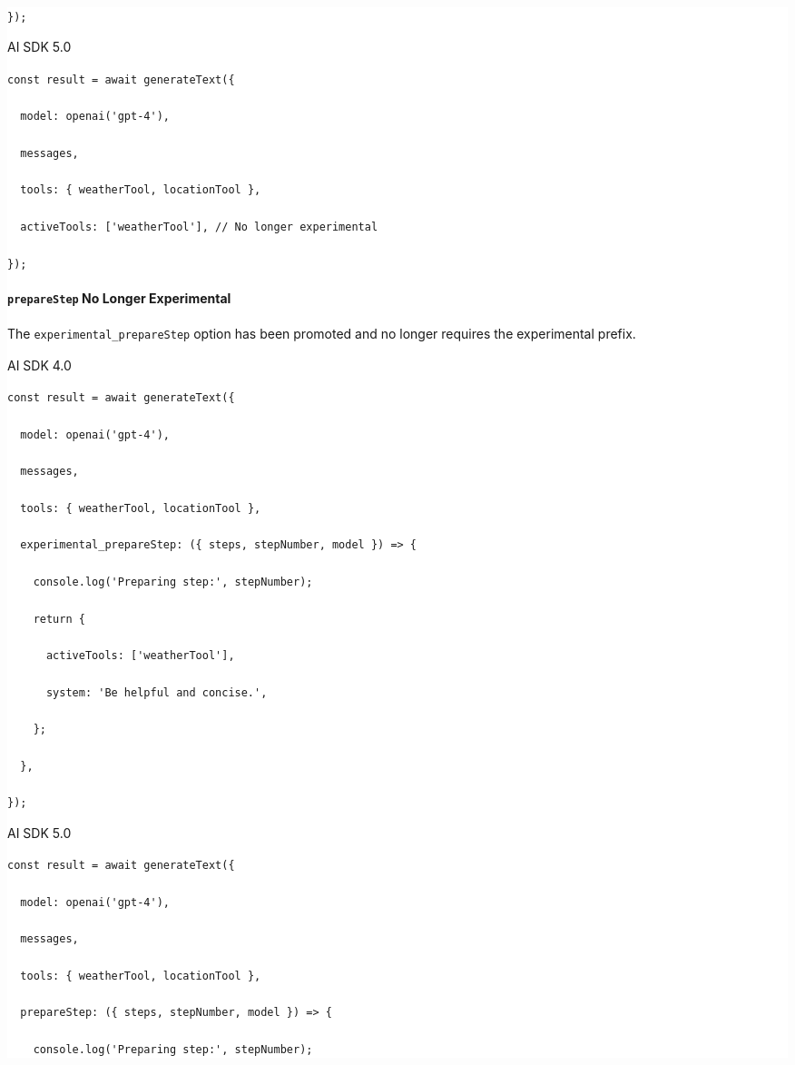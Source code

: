     });

AI SDK 5.0

    
    
    const result = await generateText({
    
      model: openai('gpt-4'),
    
      messages,
    
      tools: { weatherTool, locationTool },
    
      activeTools: ['weatherTool'], // No longer experimental
    
    });

#### `prepareStep` No Longer Experimental

The `experimental_prepareStep` option has been promoted and no longer requires
the experimental prefix.

AI SDK 4.0

    
    
    const result = await generateText({
    
      model: openai('gpt-4'),
    
      messages,
    
      tools: { weatherTool, locationTool },
    
      experimental_prepareStep: ({ steps, stepNumber, model }) => {
    
        console.log('Preparing step:', stepNumber);
    
        return {
    
          activeTools: ['weatherTool'],
    
          system: 'Be helpful and concise.',
    
        };
    
      },
    
    });

AI SDK 5.0

    
    
    const result = await generateText({
    
      model: openai('gpt-4'),
    
      messages,
    
      tools: { weatherTool, locationTool },
    
      prepareStep: ({ steps, stepNumber, model }) => {
    
        console.log('Preparing step:', stepNumber);
    